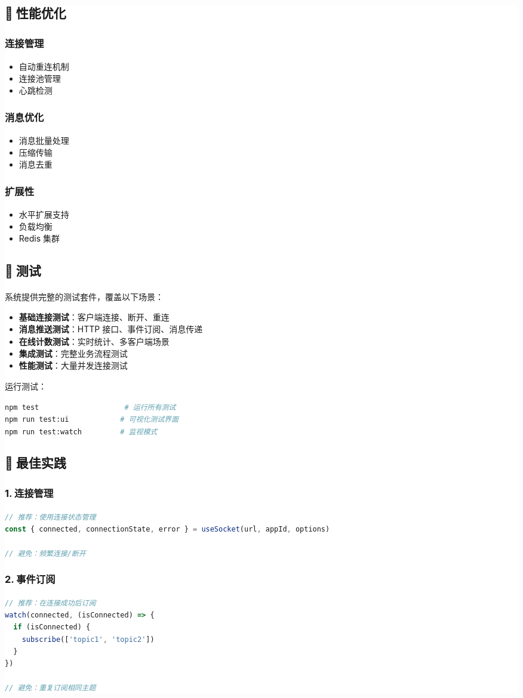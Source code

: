 ## 🚀 性能优化

### 连接管理
- 自动重连机制
- 连接池管理
- 心跳检测

### 消息优化
- 消息批量处理
- 压缩传输
- 消息去重

### 扩展性
- 水平扩展支持
- 负载均衡
- Redis 集群

## 🧪 测试

系统提供完整的测试套件，覆盖以下场景：

- **基础连接测试**：客户端连接、断开、重连
- **消息推送测试**：HTTP 接口、事件订阅、消息传递
- **在线计数测试**：实时统计、多客户端场景
- **集成测试**：完整业务流程测试
- **性能测试**：大量并发连接测试

运行测试：

```bash
npm test                    # 运行所有测试
npm run test:ui            # 可视化测试界面
npm run test:watch         # 监视模式
```

## 📝 最佳实践

### 1. 连接管理
```javascript
// 推荐：使用连接状态管理
const { connected, connectionState, error } = useSocket(url, appId, options)

// 避免：频繁连接/断开
```

### 2. 事件订阅
```javascript
// 推荐：在连接成功后订阅
watch(connected, (isConnected) => {
  if (isConnected) {
    subscribe(['topic1', 'topic2'])
  }
})

// 避免：重复订阅相同主题
```
